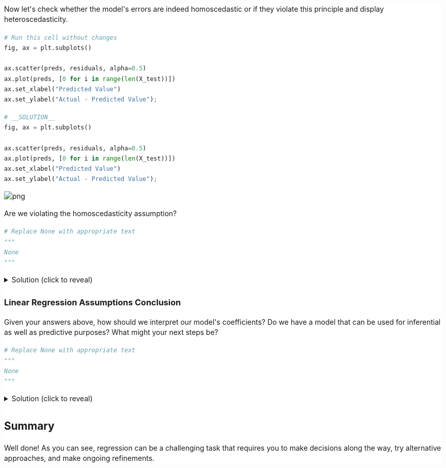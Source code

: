 Now let's check whether the model's errors are indeed homoscedastic or if they violate this principle and display heteroscedasticity.


```python
# Run this cell without changes
fig, ax = plt.subplots()

ax.scatter(preds, residuals, alpha=0.5)
ax.plot(preds, [0 for i in range(len(X_test))])
ax.set_xlabel("Predicted Value")
ax.set_ylabel("Actual - Predicted Value");
```


```python
# __SOLUTION__ 
fig, ax = plt.subplots()

ax.scatter(preds, residuals, alpha=0.5)
ax.plot(preds, [0 for i in range(len(X_test))])
ax.set_xlabel("Predicted Value")
ax.set_ylabel("Actual - Predicted Value");
```


    
![png](index_files/index_123_0.png)
    


Are we violating the homoscedasticity assumption?


```python
# Replace None with appropriate text
"""
None
"""
```

<details><summary style="cursor: pointer">Solution (click to reveal)</summary></details>

### Linear Regression Assumptions Conclusion

Given your answers above, how should we interpret our model's coefficients? Do we have a model that can be used for inferential as well as predictive purposes? What might your next steps be?


```python
# Replace None with appropriate text
"""
None
"""
```

<details><summary style="cursor: pointer">Solution (click to reveal)</summary></details>

## Summary

Well done! As you can see, regression can be a challenging task that requires you to make decisions along the way, try alternative approaches, and make ongoing refinements.
